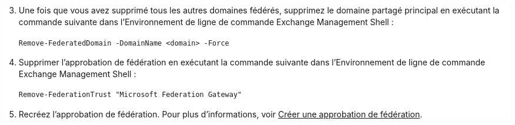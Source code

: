 3.  Une fois que vous avez supprimé tous les autres domaines fédérés, supprimez le domaine partagé principal en exécutant la commande suivante dans l’Environnement de ligne de commande Exchange Management Shell :
    
        Remove-FederatedDomain -DomainName <domain> -Force

4.  Supprimer l’approbation de fédération en exécutant la commande suivante dans l’Environnement de ligne de commande Exchange Management Shell :
    
        Remove-FederationTrust "Microsoft Federation Gateway"

5.  Recréez l’approbation de fédération. Pour plus d’informations, voir [Créer une approbation de fédération](https://technet.microsoft.com/fr-fr/library/dd335198\(v=exchg.150\)).

